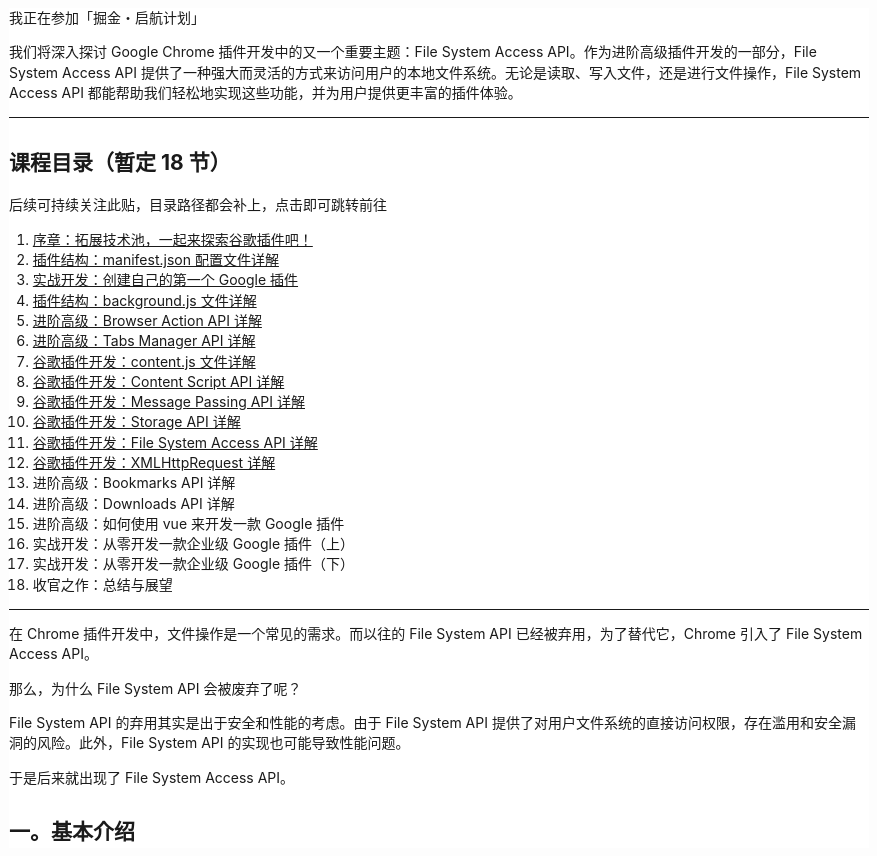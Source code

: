 我正在参加「掘金・启航计划」

我们将深入探讨 Google Chrome 插件开发中的又一个重要主题：File System Access API。作为进阶高级插件开发的一部分，File System Access API 提供了一种强大而灵活的方式来访问用户的本地文件系统。无论是读取、写入文件，还是进行文件操作，File System Access API 都能帮助我们轻松地实现这些功能，并为用户提供更丰富的插件体验。

***

## 课程目录（暂定 18 节）

后续可持续关注此贴，目录路径都会补上，点击即可跳转前往

1. [序章：拓展技术池，一起来探索谷歌插件吧！](https://juejin.cn/post/7230860299984191547 "https://juejin.cn/post/7230860299984191547")
2. [插件结构：manifest.json 配置文件详解](https://juejin.cn/post/7231002916155326521 "https://juejin.cn/post/7231002916155326521")
3. [实战开发：创建自己的第一个 Google 插件](https://juejin.cn/post/7231003881751773244 "https://juejin.cn/post/7231003881751773244")
4. [插件结构：background.js 文件详解](https://juejin.cn/post/7231015615254888504 "https://juejin.cn/post/7231015615254888504")
5. [进阶高级：Browser Action API 详解](https://juejin.cn/post/7231016295318700092/ "https://juejin.cn/post/7231016295318700092/")
6. [进阶高级：Tabs Manager API 详解](https://juejin.cn/post/7231070518223962172 "https://juejin.cn/post/7231070518223962172")
7. [谷歌插件开发：content.js 文件详解](https://juejin.cn/post/7231118884860952631 "https://juejin.cn/post/7231118884860952631")
8. [谷歌插件开发：Content Script API 详解](https://juejin.cn/post/7231704360668020794 "https://juejin.cn/post/7231704360668020794")
9. [谷歌插件开发：Message Passing API 详解](https://juejin.cn/post/7233065830958399548 "https://juejin.cn/post/7233065830958399548")
10. [谷歌插件开发：Storage API 详解](https://juejin.cn/post/7233606012874965051 "https://juejin.cn/post/7233606012874965051")
11. [谷歌插件开发：File System Access API 详解](https://juejin.cn/post/7234510920625930295 "https://juejin.cn/post/7234510920625930295")
12. [谷歌插件开发：XMLHttpRequest 详解](https://juejin.cn/post/7236399397784879163/ "https://juejin.cn/post/7236399397784879163/")
13. 进阶高级：Bookmarks API 详解
14. 进阶高级：Downloads API 详解
15. 进阶高级：如何使用 vue 来开发一款 Google 插件
16. 实战开发：从零开发一款企业级 Google 插件（上）
17. 实战开发：从零开发一款企业级 Google 插件（下）
18. 收官之作：总结与展望

***

在 Chrome 插件开发中，文件操作是一个常见的需求。而以往的 File System API 已经被弃用，为了替代它，Chrome 引入了 File System Access API。

那么，为什么 File System API 会被废弃了呢？

File System API 的弃用其实是出于安全和性能的考虑。由于 File System API 提供了对用户文件系统的直接访问权限，存在滥用和安全漏洞的风险。此外，File System API 的实现也可能导致性能问题。

于是后来就出现了 File System Access API。

## 一。基本介绍
